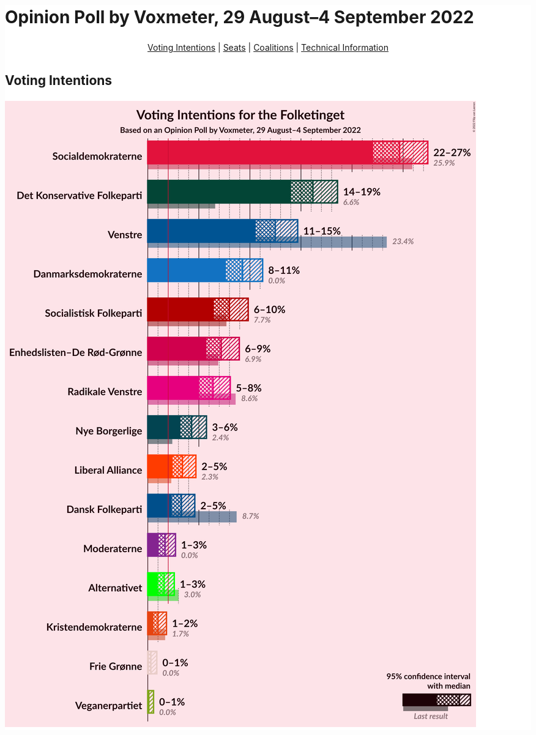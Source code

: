# Opinion Poll by Voxmeter, 29 August–4 September 2022

<p align="center"><a href="#voting-intentions">Voting Intentions</a> | <a href="#seats">Seats</a> | <a href="#coalitions">Coalitions</a> | <a href="#technical-information">Technical Information</a></p>

## Voting Intentions

![Graph with voting intentions not yet produced](2022-09-04-Voxmeter.png "Voting Intentions")
